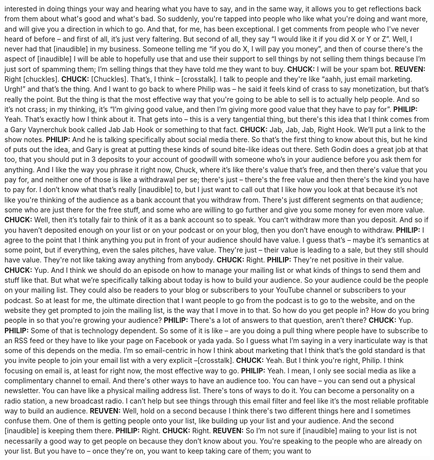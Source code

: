 interested in doing things your way and hearing what you have to say, and in the same way, it allows you to get reflections back from them about what's good and what's bad. So suddenly, you're tapped into people who like what you're doing and want more, and will give you a direction in which to go. And that, for me, has been exceptional. I get comments from people who I've never heard of before – and first of all, it’s just very faltering. But second of all, they say “I would like it if you did X or Y or Z”. Well, I never had that [inaudible] in my business. Someone telling me “if you do X, I will pay you money”, and then of course there's the aspect of [inaudible] I will be able to hopefully use that and use their support to sell things by not selling them things because I’m just sort of spamming them; I’m selling things that they have told me they want to buy. **CHUCK:** I will be your spam bot. **REUVEN:** Right [chuckles]. **CHUCK:** [Chuckles]. That’s, I think – [crosstalk]. I talk to people and they're like “aahh, just email marketing. Urgh!” and that’s the thing. And I want to go back to where Philip was – he said it feels kind of crass to say monetization, but that’s really the point. But the thing is that the most effective way that you're going to be able to sell is to actually help people. And so it’s not crass; in my thinking, it’s “I’m giving good value, and then I’m giving more good value that they have to pay for”. **PHILIP:** Yeah. That’s exactly how I think about it. That gets into – this is a very tangential thing, but there's this idea that I think comes from a Gary Vaynerchuk book called Jab Jab Hook or something to that fact. **CHUCK:** Jab, Jab, Jab, Right Hook. We’ll put a link to the show notes. **PHILIP:** And he is talking specifically about social media there. So that’s the first thing to know about this, but he kind of puts out the idea, and Gary is great at putting these kinds of sound bite-like ideas out there. Seth Godin does a great job at that too, that you should put in 3 deposits to your account of goodwill with someone who’s in your audience before you ask them for anything. And I like the way you phrase it right now, Chuck, where it’s like there's value that’s free, and then there's value that you pay for, and neither one of those is like a withdrawal per se; there's just – there's the free value and then there's the kind you have to pay for. I don’t know what that’s really [inaudible] to, but I just want to call out that I like how you look at that because it’s not like you're thinking of the audience as a bank account that you withdraw from. There's just different segments on that audience; some who are just there for the free stuff, and some who are willing to go further and give you some money for even more value. **CHUCK:** Well, then it’s totally fair to think of it as a bank account so to speak. You can’t withdraw more than you deposit. And so if you haven’t deposited enough on your list or on your podcast or on your blog, then you don’t have enough to withdraw. **PHILIP:** I agree to the point that I think anything you put in front of your audience should have value. I guess that’s – maybe it’s semantics at some point, but if everything, even the sales pitches, have value. They're just – their value is leading to a sale, but they still should have value. They're not like taking away anything from anybody. **CHUCK:** Right. **PHILIP:** They're net positive in their value. **CHUCK:** Yup. And I think we should do an episode on how to manage your mailing list or what kinds of things to send them and stuff like that. But what we’re specifically talking about today is how to build your audience. So your audience could be the people on your mailing list. They could also be readers to your blog or subscribers to your YouTube channel or subscribers to your podcast. So at least for me, the ultimate direction that I want people to go from the podcast is to go to the website, and on the website they get prompted to join the mailing list, is the way that I move in to that. So how do you get people in? How do you bring people in so that you're growing your audience? **PHILIP:** There's a lot of answers to that question, aren’t there? **CHUCK:** Yup. **PHILIP:** Some of that is technology dependent. So some of it is like – are you doing a pull thing where people have to subscribe to an RSS feed or they have to like your page on Facebook or yada yada. So I guess what I’m saying in a very inarticulate way is that some of this depends on the media. I’m so email-centric in how I think about marketing that I think that’s the gold standard is that you invite people to join your email list with a very explicit –[crosstalk]. **CHUCK:** Yeah. But I think you're right, Philip. I think focusing on email is, at least for right now, the most effective way to go. **PHILIP:** Yeah. I mean, I only see social media as like a complimentary channel to email. And there's other ways to have an audience too. You can have – you can send out a physical newsletter. You can have like a physical mailing address list. There's tons of ways to do it. You can become a personality on a radio station, a new broadcast radio. I can’t help but see things through this email filter and feel like it’s the most reliable profitable way to build an audience. **REUVEN:** Well, hold on a second because I think there's two different things here and I sometimes confuse them. One of them is getting people onto your list, like building up your list and your audience. And the second [inaudible] is keeping them there. **PHILIP:** Right. **CHUCK:** Right. **REUVEN:** So I’m not sure if [inaudible] maiing to your list is not necessarily a good way to get people on because they don’t know about you. You're speaking to the people who are already on your list. But you have to – once they're on, you want to keep taking care of them; you want to